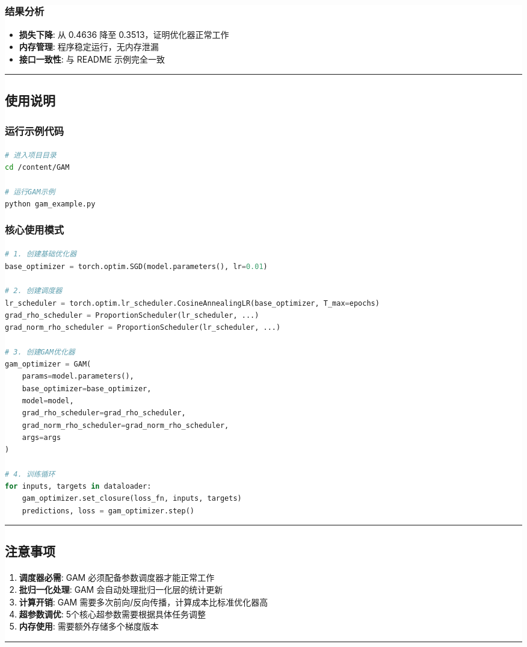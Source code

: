 ### 结果分析

- **损失下降**: 从 0.4636 降至 0.3513，证明优化器正常工作
- **内存管理**: 程序稳定运行，无内存泄漏
- **接口一致性**: 与 README 示例完全一致

---

## 使用说明

### 运行示例代码

```bash
# 进入项目目录
cd /content/GAM

# 运行GAM示例
python gam_example.py
```

### 核心使用模式

```python
# 1. 创建基础优化器
base_optimizer = torch.optim.SGD(model.parameters(), lr=0.01)

# 2. 创建调度器
lr_scheduler = torch.optim.lr_scheduler.CosineAnnealingLR(base_optimizer, T_max=epochs)
grad_rho_scheduler = ProportionScheduler(lr_scheduler, ...)
grad_norm_rho_scheduler = ProportionScheduler(lr_scheduler, ...)

# 3. 创建GAM优化器
gam_optimizer = GAM(
    params=model.parameters(),
    base_optimizer=base_optimizer,
    model=model,
    grad_rho_scheduler=grad_rho_scheduler,
    grad_norm_rho_scheduler=grad_norm_rho_scheduler,
    args=args
)

# 4. 训练循环
for inputs, targets in dataloader:
    gam_optimizer.set_closure(loss_fn, inputs, targets)
    predictions, loss = gam_optimizer.step()
```

---

## 注意事项

1. **调度器必需**: GAM 必须配备参数调度器才能正常工作
2. **批归一化处理**: GAM 会自动处理批归一化层的统计更新
3. **计算开销**: GAM 需要多次前向/反向传播，计算成本比标准优化器高
4. **超参数调优**: 5个核心超参数需要根据具体任务调整
5. **内存使用**: 需要额外存储多个梯度版本

---